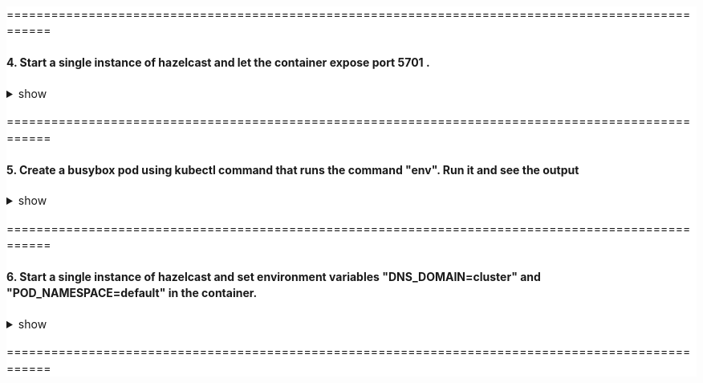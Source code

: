</p>
</details>

==================================================================================================

#### 4. Start a single instance of hazelcast and let the container expose port 5701 .

<details><summary>show</summary></details>

==================================================================================================

#### 5. Create a busybox pod using kubectl command that runs the command "env". Run it and see the output

<details><summary>show</summary></details>

==================================================================================================

#### 6. Start a single instance of hazelcast and set environment variables "DNS_DOMAIN=cluster" and "POD_NAMESPACE=default" in the container.

<details><summary>show</summary></details>

==================================================================================================
